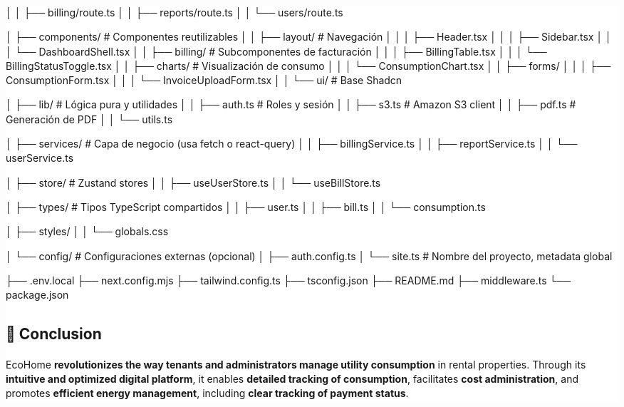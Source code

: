 │   │       ├── billing/route.ts
│   │       ├── reports/route.ts
│   │       └── users/route.ts

│   ├── components/                   # Componentes reutilizables
│   │   ├── layout/                   # Navegación
│   │   │   ├── Header.tsx
│   │   │   ├── Sidebar.tsx
│   │   │   └── DashboardShell.tsx
│   │   ├── billing/                  # Subcomponentes de facturación
│   │   │   ├── BillingTable.tsx
│   │   │   └── BillingStatusToggle.tsx
│   │   ├── charts/                   # Visualización de consumo
│   │   │   └── ConsumptionChart.tsx
│   │   ├── forms/
│   │   │   ├── ConsumptionForm.tsx
│   │   │   └── InvoiceUploadForm.tsx
│   │   └── ui/                       # Base Shadcn

│   ├── lib/                          # Lógica pura y utilidades
│   │   ├── auth.ts                   # Roles y sesión
│   │   ├── s3.ts                     # Amazon S3 client
│   │   ├── pdf.ts                    # Generación de PDF
│   │   └── utils.ts

│   ├── services/                     # Capa de negocio (usa fetch o react-query)
│   │   ├── billingService.ts
│   │   ├── reportService.ts
│   │   └── userService.ts

│   ├── store/                        # Zustand stores
│   │   ├── useUserStore.ts
│   │   └── useBillStore.ts

│   ├── types/                        # Tipos TypeScript compartidos
│   │   ├── user.ts
│   │   ├── bill.ts
│   │   └── consumption.ts

│   ├── styles/
│   │   └── globals.css

│   └── config/                       # Configuraciones externas (opcional)
│       ├── auth.config.ts
│       └── site.ts                   # Nombre del proyecto, metadata global

├── .env.local
├── next.config.mjs
├── tailwind.config.ts
├── tsconfig.json
├── README.md
├── middleware.ts
└── package.json

## **🚀 Conclusion**  
EcoHome **revolutionizes the way tenants and administrators manage utility consumption** in rental properties. Through its **intuitive and optimized digital platform**, it enables **detailed tracking of consumption**, facilitates **cost administration**, and promotes **efficient energy management**, including **clear tracking of payment status**.

